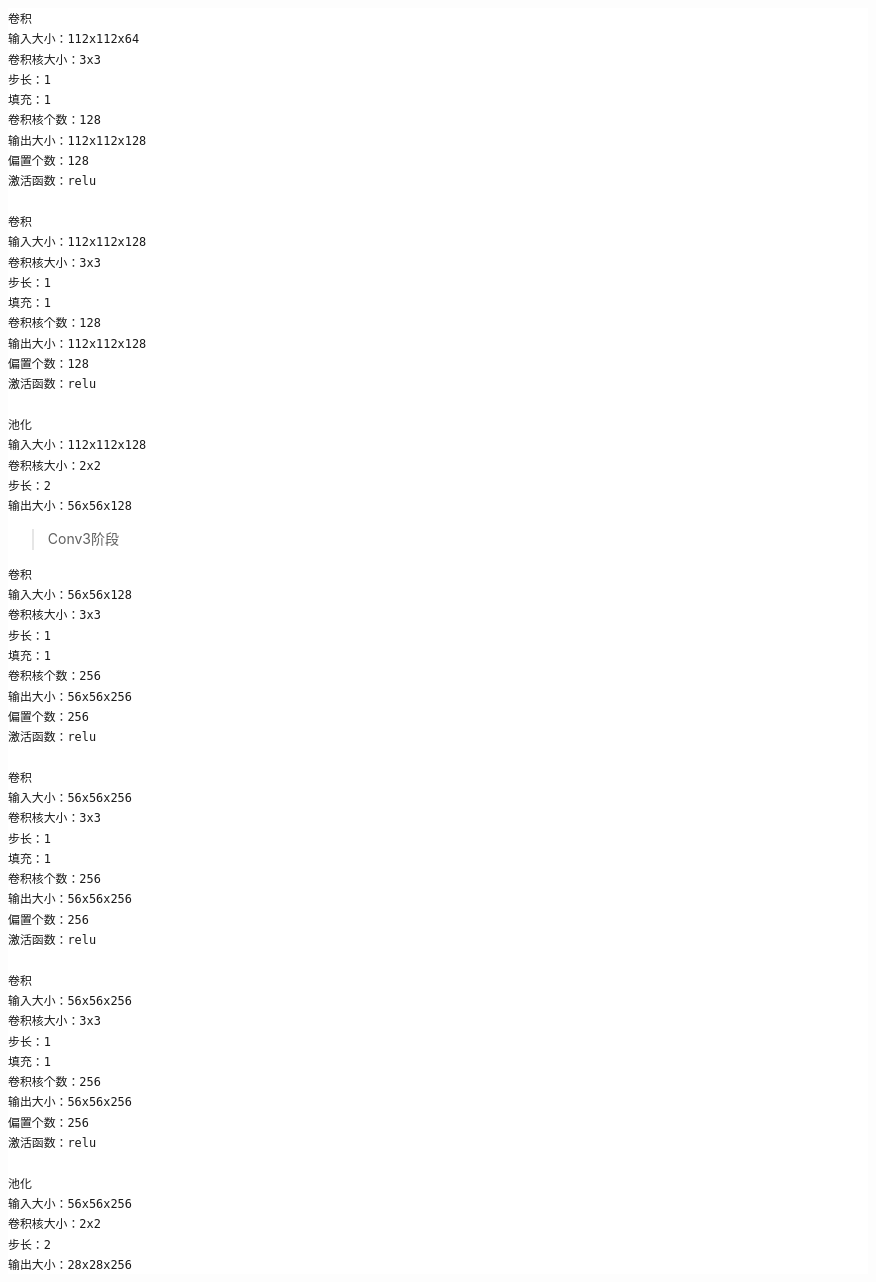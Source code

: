```
卷积
输入大小：112x112x64
卷积核大小：3x3
步长：1
填充：1
卷积核个数：128
输出大小：112x112x128
偏置个数：128
激活函数：relu

卷积
输入大小：112x112x128
卷积核大小：3x3
步长：1
填充：1
卷积核个数：128
输出大小：112x112x128
偏置个数：128
激活函数：relu

池化
输入大小：112x112x128
卷积核大小：2x2
步长：2
输出大小：56x56x128
```
> Conv3阶段

```
卷积
输入大小：56x56x128
卷积核大小：3x3
步长：1
填充：1
卷积核个数：256
输出大小：56x56x256
偏置个数：256
激活函数：relu

卷积
输入大小：56x56x256
卷积核大小：3x3
步长：1
填充：1
卷积核个数：256
输出大小：56x56x256
偏置个数：256
激活函数：relu

卷积
输入大小：56x56x256
卷积核大小：3x3
步长：1
填充：1
卷积核个数：256
输出大小：56x56x256
偏置个数：256
激活函数：relu

池化
输入大小：56x56x256
卷积核大小：2x2
步长：2
输出大小：28x28x256
```